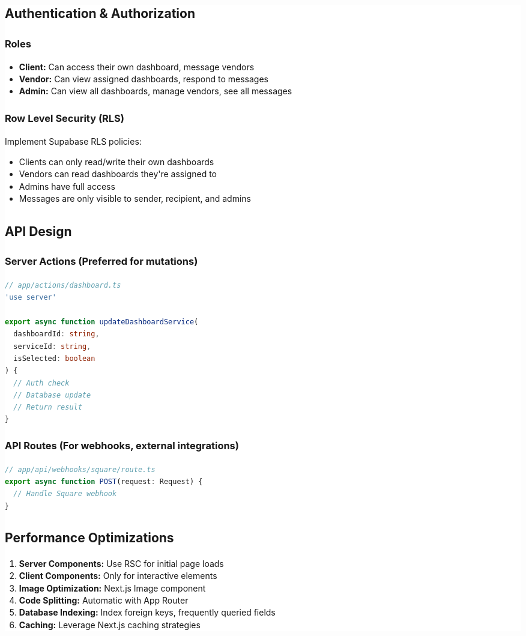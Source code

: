 ## Authentication & Authorization

### Roles
- **Client:** Can access their own dashboard, message vendors
- **Vendor:** Can view assigned dashboards, respond to messages
- **Admin:** Can view all dashboards, manage vendors, see all messages

### Row Level Security (RLS)
Implement Supabase RLS policies:
- Clients can only read/write their own dashboards
- Vendors can read dashboards they're assigned to
- Admins have full access
- Messages are only visible to sender, recipient, and admins

## API Design

### Server Actions (Preferred for mutations)
```typescript
// app/actions/dashboard.ts
'use server'

export async function updateDashboardService(
  dashboardId: string,
  serviceId: string,
  isSelected: boolean
) {
  // Auth check
  // Database update
  // Return result
}
```

### API Routes (For webhooks, external integrations)
```typescript
// app/api/webhooks/square/route.ts
export async function POST(request: Request) {
  // Handle Square webhook
}
```

## Performance Optimizations

1. **Server Components:** Use RSC for initial page loads
2. **Client Components:** Only for interactive elements
3. **Image Optimization:** Next.js Image component
4. **Code Splitting:** Automatic with App Router
5. **Database Indexing:** Index foreign keys, frequently queried fields
6. **Caching:** Leverage Next.js caching strategies
